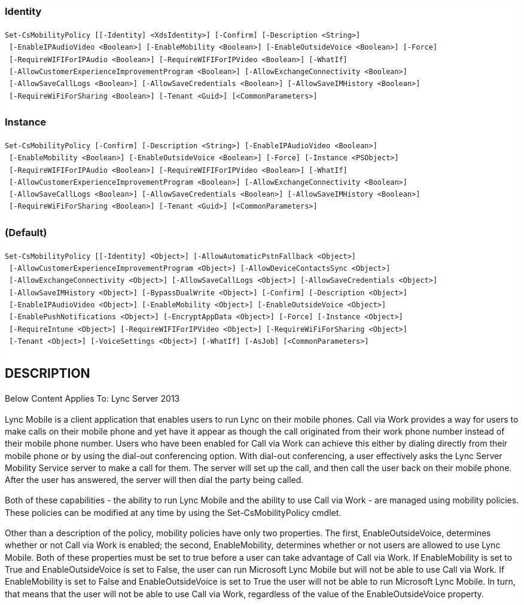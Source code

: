### Identity
```
Set-CsMobilityPolicy [[-Identity] <XdsIdentity>] [-Confirm] [-Description <String>]
 [-EnableIPAudioVideo <Boolean>] [-EnableMobility <Boolean>] [-EnableOutsideVoice <Boolean>] [-Force]
 [-RequireWIFIForIPAudio <Boolean>] [-RequireWIFIForIPVideo <Boolean>] [-WhatIf]
 [-AllowCustomerExperienceImprovementProgram <Boolean>] [-AllowExchangeConnectivity <Boolean>]
 [-AllowSaveCallLogs <Boolean>] [-AllowSaveCredentials <Boolean>] [-AllowSaveIMHistory <Boolean>]
 [-RequireWiFiForSharing <Boolean>] [-Tenant <Guid>] [<CommonParameters>]
```

### Instance
```
Set-CsMobilityPolicy [-Confirm] [-Description <String>] [-EnableIPAudioVideo <Boolean>]
 [-EnableMobility <Boolean>] [-EnableOutsideVoice <Boolean>] [-Force] [-Instance <PSObject>]
 [-RequireWIFIForIPAudio <Boolean>] [-RequireWIFIForIPVideo <Boolean>] [-WhatIf]
 [-AllowCustomerExperienceImprovementProgram <Boolean>] [-AllowExchangeConnectivity <Boolean>]
 [-AllowSaveCallLogs <Boolean>] [-AllowSaveCredentials <Boolean>] [-AllowSaveIMHistory <Boolean>]
 [-RequireWiFiForSharing <Boolean>] [-Tenant <Guid>] [<CommonParameters>]
```

###  (Default)
```
Set-CsMobilityPolicy [[-Identity] <Object>] [-AllowAutomaticPstnFallback <Object>]
 [-AllowCustomerExperienceImprovementProgram <Object>] [-AllowDeviceContactsSync <Object>]
 [-AllowExchangeConnectivity <Object>] [-AllowSaveCallLogs <Object>] [-AllowSaveCredentials <Object>]
 [-AllowSaveIMHistory <Object>] [-BypassDualWrite <Object>] [-Confirm] [-Description <Object>]
 [-EnableIPAudioVideo <Object>] [-EnableMobility <Object>] [-EnableOutsideVoice <Object>]
 [-EnablePushNotifications <Object>] [-EncryptAppData <Object>] [-Force] [-Instance <Object>]
 [-RequireIntune <Object>] [-RequireWIFIForIPVideo <Object>] [-RequireWiFiForSharing <Object>]
 [-Tenant <Object>] [-VoiceSettings <Object>] [-WhatIf] [-AsJob] [<CommonParameters>]
```

## DESCRIPTION
Below Content Applies To: Lync Server 2013

Lync Mobile is a client application that enables users to run Lync on their mobile phones.
Call via Work provides a way for users to make calls on their mobile phone and yet have it appear as though the call originated from their work phone number instead of their mobile phone number.
Users who have been enabled for Call via Work can achieve this either by dialing directly from their mobile phone or by using the dial-out conferencing option.
With dial-out conferencing, a user effectively asks the Lync Server Mobility Service server to make a call for them.
The server will set up the call, and then call the user back on their mobile phone.
After the user has answered, the server will then dial the party being called.

Both of these capabilities - the ability to run Lync Mobile and the ability to use Call via Work - are managed using mobility policies.
These policies can be modified at any time by using the Set-CsMobilityPolicy cmdlet.

Other than a description of the policy, mobility policies have only two properties.
The first, EnableOutsideVoice, determines whether or not Call via Work is enabled; the second, EnableMobility, determines whether or not users are allowed to use Lync Mobile.
Both of these properties must be set to true before a user can take advantage of Call via Work.
If EnableMobility is set to True and EnableOutsideVoice is set to False, the user can run Microsoft Lync Mobile but will not be able to use Call via Work.
If EnableMobility is set to False and EnableOutsideVoice is set to True the user will not be able to run Microsoft Lync Mobile.
In turn, that means that the user will not be able to use Call via Work, regardless of the value of the EnableOutsideVoice property.
